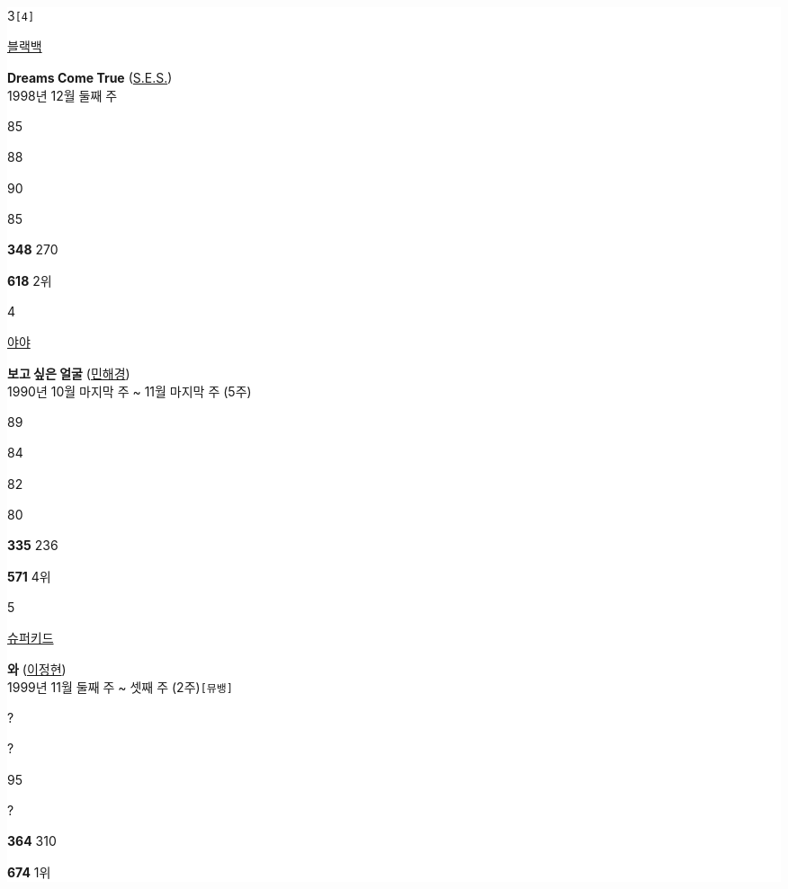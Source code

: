 3`[4]`

[블랙백](%EB%B8%94%EB%9E%99%EB%B0%B1.md)

**Dreams Come True** ([S.E.S.](S.E.S..md))  
1998년 12월 둘째 주

85

88

90

85

**348**
270

**618**
2위

4

[야야](%EC%95%BC%EC%95%BC.md)

**보고 싶은 얼굴** ([민해경](%EB%AF%BC%ED%95%B4%EA%B2%BD.md))  
1990년 10월 마지막 주 ~ 11월 마지막 주 (5주)

89

84

82

80

**335**
236

**571**
4위

5

[슈퍼키드](%EC%8A%88%ED%8D%BC%ED%82%A4%EB%93%9C.md)

**와** ([이정현](%EC%9D%B4%EC%A0%95%ED%98%84.md))  
1999년 11월 둘째 주 ~ 셋째 주 (2주)`[뮤뱅]`

?

?

95

?

**364**
310

**674**
1위
